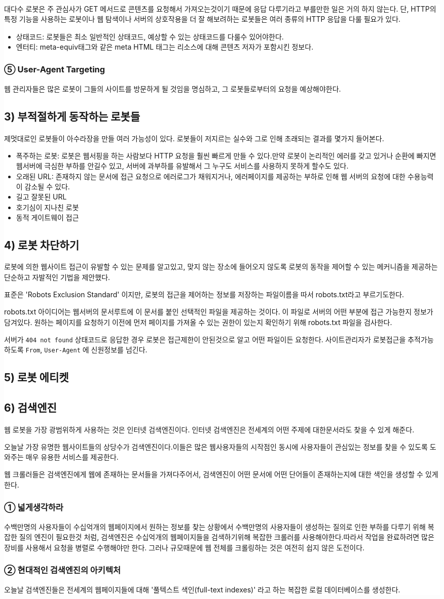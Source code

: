 대다수 로봇은 주 관심사가 GET 메서드로 콘텐츠를 요청해서 가져오는것이기 때문에 응답 다루기라고 부를만한 일은 거의 하지 않는다. 단, HTTP의 특정 기능을 사용하는 로봇이나 웹 탐색이나 서버의 상호작용을 더 잘 해보려하는 로봇들은 여러 종류의 HTTP 응답을 다룰 필요가 있다.

- 상태코드: 로봇들은 최소 일반적인 상태코드, 예상할 수 있는 상태코드를 다룰수 있어야한다.
- 엔터티: meta-equiv태그와 같은 meta HTML 태그는 리소스에 대해 콘텐츠 저자가 포함시킨 정보다.

### ⑤ User-Agent Targeting

웹 관리자들은 많은 로봇이 그들의 사이트를 방문하게 될 것임을 명심하고, 그 로봇들로부터의 요청을 예상해야한다.

## 3) 부적절하게 동작하는 로봇들

제멋대로인 로봇들이 아수라장을 만들 여러 가능성이 있다. 로봇들이 저지르는 실수와 그로 인해 초래되는 결과를 몇가지 들어본다.

- 폭주하는 로봇: 로봇은 웹서핑을 하는 사람보다 HTTP 요청을 훨씬 빠르게 만들 수 있다.만약 로봇이 논리적인 에러를 갖고 있거나 순환에 빠지면 웹서버에 극심한 부하를 안길수 있고, 서버에 과부하를 유발해서 그 누구도 서비스를 사용하지 못하게 할수도 있다.
- 오래된 URL: 존재하지 않는 문서에 접근 요청으로 에러로그가 채워지거나, 에러페이지를 제공하는 부하로 인해 웹 서버의 요청에 대한 수용능력이 감소될 수 있다.
- 길고 잘못된 URL
- 호기심이 지나친 로봇
- 동적 게이트웨이 접근

## 4) 로봇 차단하기

로봇에 의한 웹사이트 접근이 유발할 수 있는 문제를 알고있고, 맞지 않는 장소에 들어오지 않도록 로봇의 동작을 제어할 수 있는 메커니즘을 제공하는 단순하고 자발적인 기법을 제안했다. 

표준은 'Robots Exclusion Standard' 이지만, 로봇의 접근을 제어하는 정보를 저장하는 파일이름을 따서 robots.txt라고 부르기도한다.

robots.txt 아이디어는 웹서버의 문서루트에 이 문서를 붙인 선택적인 파일을 제공하는 것이다. 이 파일로 서버의 어떤 부분에 접근 가능한지 정보가 담겨있다. 원하는 페이지를 요청하기 이전에 먼저 페이지를 가져올 수 있는 권한이 있는지 확인하기 위해 robots.txt 파일을 검사한다. 

서버가 `404 not found` 상태코드로 응답한 경우 로봇은 접근제한이 안된것으로 알고 어떤 파일이든 요청한다. 사이트관리자가 로봇접근을 추적가능하도록 `From`, `User-Agent` 에 신원정보를 넘긴다.

## 5) 로봇 에티켓

## 6) 검색엔진

웹 로봇을 가장 광범위하게 사용하는 것은 인터넷 검색엔진이다. 인터넷 검색엔진은 전세계의 어떤 주제에 대한문서라도 찾을 수 있게 해준다. 

오늘날 가장 유명한 웹사이트들의 상당수가 검색엔진이다.이들은 많은 웹사용자들의 시작점인 동시에 사용자들이 관심있는 정보를 찾을 수 있도록 도와주는 매우 유용한 서비스를 제공한다.

웹 크롤러들은 검색엔진에게 웹에 존재하는 문서들을 가져다주어서, 검색엔진이 어떤 문서에 어떤 단어들이 존재하는지에 대한 색인을 생성할 수 있게한다.

### ① 넓게생각하라

수백만명의 사용자들이 수십억개의 웹페이지에서 원하는 정보를 찾는 상황에서 수백만명의 사용자들이 생성하는 질의로 인한 부하를 다루기 위해 복잡한 질의 엔진이 필요한것 처럼, 검색엔진은 수십억개의 웹페이지들을 검색하기위해 복잡한 크롤러를 사용해야한다.따라서 작업을 완료하려면 많은 장비를 사용해서 요청을 병렬로 수행해야만 한다. 그러나 규모때문에 웹 전체를 크롤링하는 것은 여전히 쉽지 않은 도전이다.

### ② 현대적인 검색엔진의 아키텍처

오늘날 검색엔진들은 전세계의 웹페이지들에 대해 '풀텍스트 색인(full-text indexes)' 라고 하는 복잡한 로컬 데이터베이스를 생성한다. 
